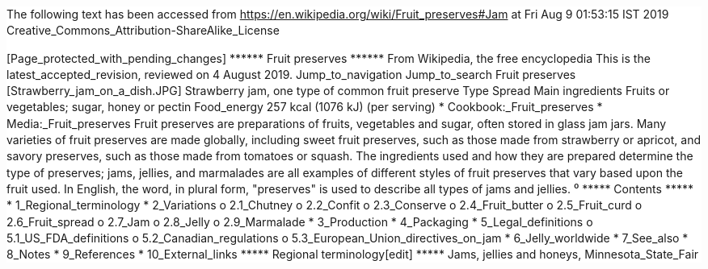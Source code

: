 The following text has been accessed from https://en.wikipedia.org/wiki/Fruit_preserves#Jam at Fri Aug 9 01:53:15 IST 2019
Creative_Commons_Attribution-ShareAlike_License





















[Page_protected_with_pending_changes]
****** Fruit preserves ******
From Wikipedia, the free encyclopedia
This is the latest_accepted_revision, reviewed on 4 August 2019.
Jump_to_navigation Jump_to_search
                       Fruit preserves
[Strawberry_jam_on_a_dish.JPG]
Strawberry jam, one type of common fruit preserve
Type             Spread
Main ingredients Fruits or vegetables; sugar, honey or pectin
Food_energy      257 kcal (1076 kJ)
(per serving)
    *  Cookbook:_Fruit_preserves
    *    Media:_Fruit_preserves
Fruit preserves are preparations of fruits, vegetables and sugar, often stored
in glass jam jars.
Many varieties of fruit preserves are made globally, including sweet fruit
preserves, such as those made from strawberry or apricot, and savory preserves,
such as those made from tomatoes or squash. The ingredients used and how they
are prepared determine the type of preserves; jams, jellies, and marmalades are
all examples of different styles of fruit preserves that vary based upon the
fruit used. In English, the word, in plural form, "preserves" is used to
describe all types of jams and jellies.
⁰
***** Contents *****
    * 1_Regional_terminology
    * 2_Variations
          o 2.1_Chutney
          o 2.2_Confit
          o 2.3_Conserve
          o 2.4_Fruit_butter
          o 2.5_Fruit_curd
          o 2.6_Fruit_spread
          o 2.7_Jam
          o 2.8_Jelly
          o 2.9_Marmalade
    * 3_Production
    * 4_Packaging
    * 5_Legal_definitions
          o 5.1_US_FDA_definitions
          o 5.2_Canadian_regulations
          o 5.3_European_Union_directives_on_jam
    * 6_Jelly_worldwide
    * 7_See_also
    * 8_Notes
    * 9_References
    * 10_External_links
***** Regional terminology[edit] *****
Jams, jellies and honeys, Minnesota_State_Fair